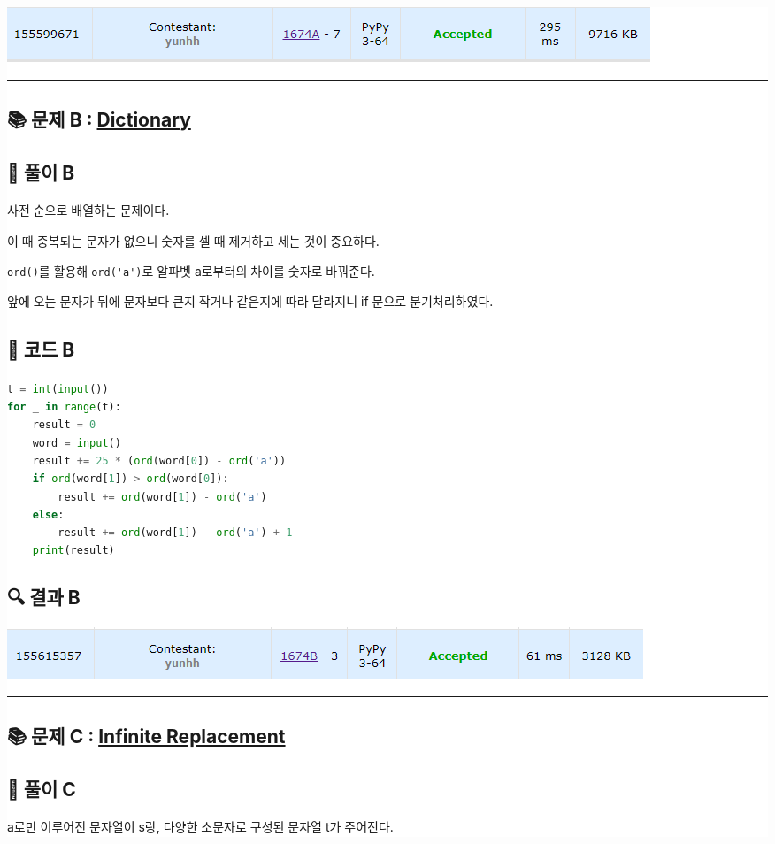 ![image-20220507182457160](README.assets/image-20220507182457160.png)

---

## 📚 문제 B : [Dictionary](https://codeforces.com/contest/1674/problem/B)

## 📖 풀이 B

사전 순으로 배열하는 문제이다.

이 때 중복되는 문자가 없으니 숫자를 셀 때 제거하고 세는 것이 중요하다.

`ord()`를 활용해 `ord('a')`로 알파벳 a로부터의 차이를 숫자로 바꿔준다.

앞에 오는 문자가 뒤에 문자보다 큰지 작거나 같은지에 따라 달라지니 if 문으로 분기처리하였다.

## 📒 코드 B

```python
t = int(input())
for _ in range(t):
    result = 0
    word = input()
    result += 25 * (ord(word[0]) - ord('a'))
    if ord(word[1]) > ord(word[0]):
        result += ord(word[1]) - ord('a')
    else:
        result += ord(word[1]) - ord('a') + 1
    print(result)
```

## 🔍 결과 B

![image-20220507182937841](README.assets/image-20220507182937841.png)

---

## 📚 문제 C : [Infinite Replacement](https://codeforces.com/contest/1674/problem/C)

## 📖 풀이 C

a로만 이루어진 문자열이 s랑, 다양한 소문자로 구성된 문자열 t가 주어진다.
